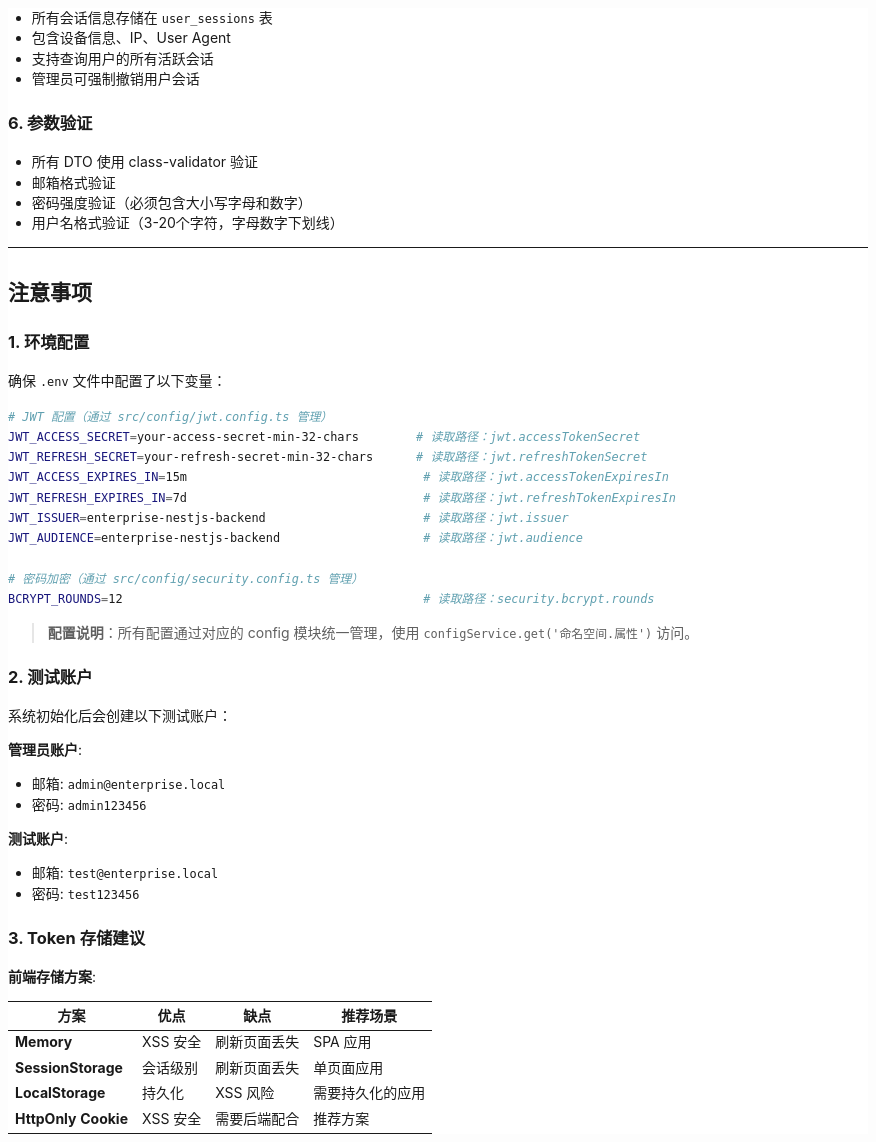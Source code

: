 - 所有会话信息存储在 `user_sessions` 表
- 包含设备信息、IP、User Agent
- 支持查询用户的所有活跃会话
- 管理员可强制撤销用户会话

### 6. 参数验证

- 所有 DTO 使用 class-validator 验证
- 邮箱格式验证
- 密码强度验证（必须包含大小写字母和数字）
- 用户名格式验证（3-20个字符，字母数字下划线）

---

## 注意事项

### 1. 环境配置

确保 `.env` 文件中配置了以下变量：

```bash
# JWT 配置（通过 src/config/jwt.config.ts 管理）
JWT_ACCESS_SECRET=your-access-secret-min-32-chars        # 读取路径：jwt.accessTokenSecret
JWT_REFRESH_SECRET=your-refresh-secret-min-32-chars      # 读取路径：jwt.refreshTokenSecret
JWT_ACCESS_EXPIRES_IN=15m                                 # 读取路径：jwt.accessTokenExpiresIn
JWT_REFRESH_EXPIRES_IN=7d                                 # 读取路径：jwt.refreshTokenExpiresIn
JWT_ISSUER=enterprise-nestjs-backend                      # 读取路径：jwt.issuer
JWT_AUDIENCE=enterprise-nestjs-backend                    # 读取路径：jwt.audience

# 密码加密（通过 src/config/security.config.ts 管理）
BCRYPT_ROUNDS=12                                          # 读取路径：security.bcrypt.rounds
```

> **配置说明**：所有配置通过对应的 config 模块统一管理，使用 `configService.get('命名空间.属性')` 访问。

### 2. 测试账户

系统初始化后会创建以下测试账户：

**管理员账户**:

- 邮箱: `admin@enterprise.local`
- 密码: `admin123456`

**测试账户**:

- 邮箱: `test@enterprise.local`
- 密码: `test123456`

### 3. Token 存储建议

**前端存储方案**:

| 方案                | 优点     | 缺点         | 推荐场景         |
| ------------------- | -------- | ------------ | ---------------- |
| **Memory**          | XSS 安全 | 刷新页面丢失 | SPA 应用         |
| **SessionStorage**  | 会话级别 | 刷新页面丢失 | 单页面应用       |
| **LocalStorage**    | 持久化   | XSS 风险     | 需要持久化的应用 |
| **HttpOnly Cookie** | XSS 安全 | 需要后端配合 | 推荐方案         |
